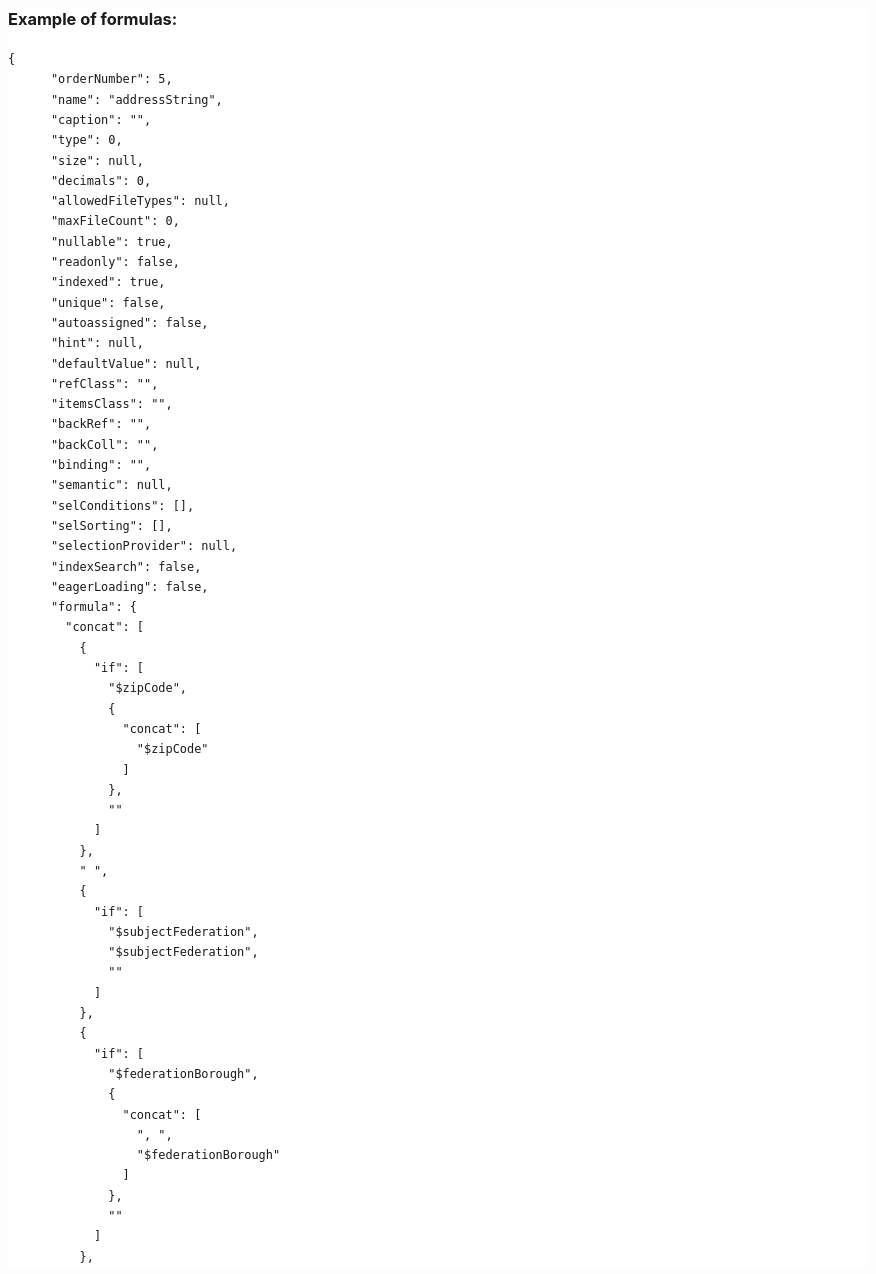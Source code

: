### Example of formulas:

```
{
      "orderNumber": 5,
      "name": "addressString",
      "caption": "",
      "type": 0,
      "size": null,
      "decimals": 0,
      "allowedFileTypes": null,
      "maxFileCount": 0,
      "nullable": true,
      "readonly": false,
      "indexed": true,
      "unique": false,
      "autoassigned": false,
      "hint": null,
      "defaultValue": null,
      "refClass": "",
      "itemsClass": "",
      "backRef": "",
      "backColl": "",
      "binding": "",
      "semantic": null,
      "selConditions": [],
      "selSorting": [],
      "selectionProvider": null,
      "indexSearch": false,
      "eagerLoading": false,
      "formula": {
        "concat": [
          {
            "if": [
              "$zipCode",
              {
                "concat": [
                  "$zipCode"
                ]
              },
              ""
            ]
          },
          " ",
          {
            "if": [
              "$subjectFederation",
              "$subjectFederation",
              ""
            ]
          },
          {
            "if": [
              "$federationBorough",
              {
                "concat": [
                  ", ",
                  "$federationBorough"
                ]
              },
              ""
            ]
          },
```